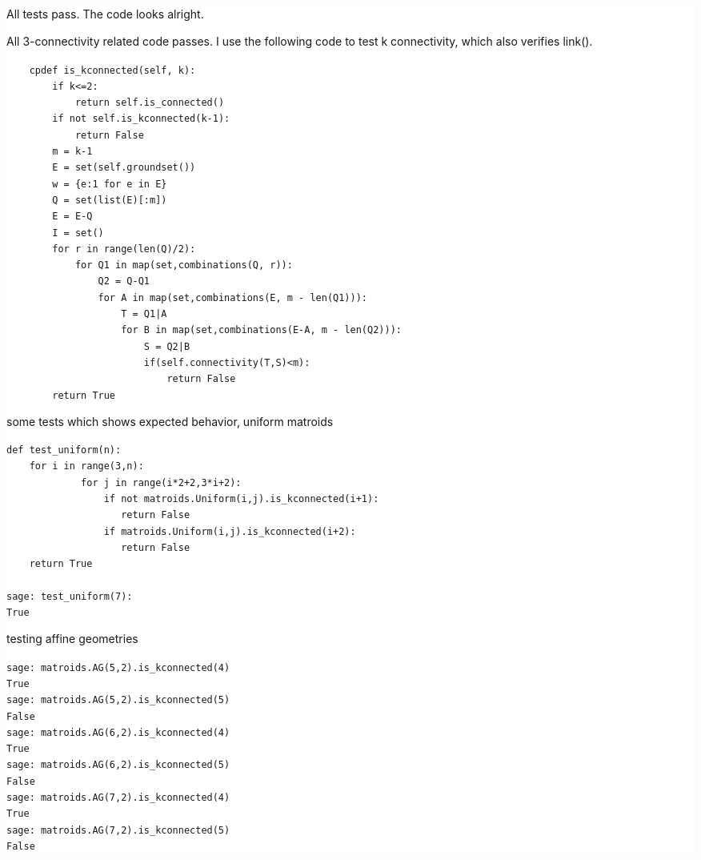 All tests pass.
The code looks alright.

All 3-connectivity related code passes.
I use the following code to test k connectivity, which also verifies link().


```
    cpdef is_kconnected(self, k):
        if k<=2:
            return self.is_connected()
        if not self.is_kconnected(k-1):
            return False
        m = k-1
        E = set(self.groundset())
        w = {e:1 for e in E}
        Q = set(list(E)[:m])
        E = E-Q
        I = set()
        for r in range(len(Q)/2):
            for Q1 in map(set,combinations(Q, r)):
                Q2 = Q-Q1
                for A in map(set,combinations(E, m - len(Q1))):
                    T = Q1|A
                    for B in map(set,combinations(E-A, m - len(Q2))):
                        S = Q2|B
                        if(self.connectivity(T,S)<m):
                            return False
        return True
```


some tests which shows expected behavior, uniform matroids


```
def test_uniform(n):
    for i in range(3,n):
             for j in range(i*2+2,3*i+2):
                 if not matroids.Uniform(i,j).is_kconnected(i+1):
                    return False
                 if matroids.Uniform(i,j).is_kconnected(i+2):
                    return False
    return True

sage: test_uniform(7):
True
```


testing affine geometries

```
sage: matroids.AG(5,2).is_kconnected(4)
True
sage: matroids.AG(5,2).is_kconnected(5)
False
sage: matroids.AG(6,2).is_kconnected(4)
True
sage: matroids.AG(6,2).is_kconnected(5)
False
sage: matroids.AG(7,2).is_kconnected(4)
True
sage: matroids.AG(7,2).is_kconnected(5)
False
```
